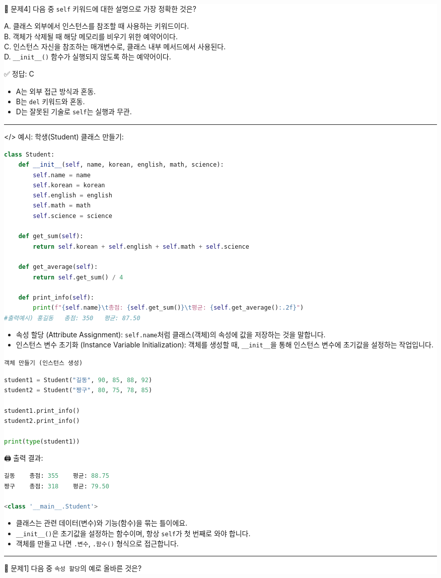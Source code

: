 📝 문제4] 다음 중 `self` 키워드에 대한 설명으로 가장 정확한 것은?

A. 클래스 외부에서 인스턴스를 참조할 때 사용하는 키워드이다.  
B. 객체가 삭제될 때 해당 메모리를 비우기 위한 예약어이다.  
C. 인스턴스 자신을 참조하는 매개변수로, 클래스 내부 메서드에서 사용된다.  
D. `__init__()` 함수가 실행되지 않도록 하는 예약어이다.

✅ 정답: C
- A는 외부 접근 방식과 혼동.
- B는 `del` 키워드와 혼동.
- D는 잘못된 기술로 `self`는 실행과 무관.

---
</> 예시: 학생(Student) 클래스 만들기:
```python
class Student:
    def __init__(self, name, korean, english, math, science):
        self.name = name 
        self.korean = korean
        self.english = english
        self.math = math
        self.science = science

    def get_sum(self):
        return self.korean + self.english + self.math + self.science

    def get_average(self):
        return self.get_sum() / 4

    def print_info(self):
        print(f"{self.name}\t총점: {self.get_sum()}\t평균: {self.get_average():.2f}")
#출력예시) 홍길동   총점: 350   평균: 87.50 
```
- 속성 할당 (Attribute Assignment): `self.name`처럼 클래스(객체)의 속성에 값을 저장하는 것을 말합니다.
- 인스턴스 변수 초기화 (Instance Variable Initialization): 객체를 생성할 때, `__init__`을 통해 인스턴스 변수에 초기값을 설정하는 작업입니다.

`객체 만들기 (인스턴스 생성)`
```python
student1 = Student("길동", 90, 85, 88, 92)
student2 = Student("짱구", 80, 75, 78, 85)

student1.print_info()
student2.print_info()

print(type(student1))
```

🖨️ 출력 결과:
```python
길동    총점: 355    평균: 88.75
짱구    총점: 318    평균: 79.50

<class '__main__.Student'>
```
- 클래스는 관련 데이터(변수)와 기능(함수)을 묶는 틀이에요.
- `__init__()`은 초기값을 설정하는 함수이며, 항상 `self`가 첫 번째로 와야 합니다.
- 객체를 만들고 나면 `.변수`, `.함수()` 형식으로 접근합니다.
---
📝 문제1] 다음 중 `속성 할당`의 예로 올바른 것은?
